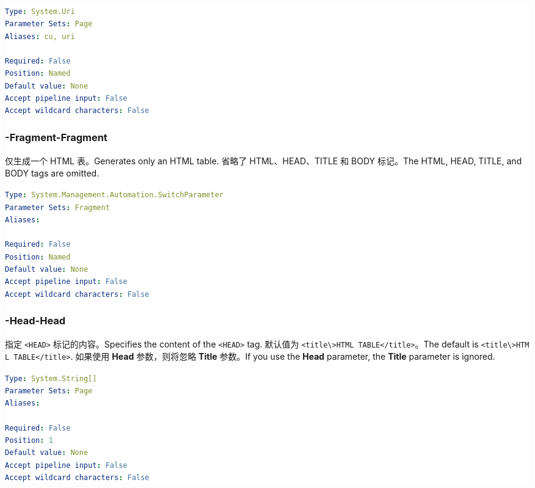 ```yaml
Type: System.Uri
Parameter Sets: Page
Aliases: cu, uri

Required: False
Position: Named
Default value: None
Accept pipeline input: False
Accept wildcard characters: False
```

### <span data-ttu-id="484e5-188">-Fragment</span><span class="sxs-lookup"><span data-stu-id="484e5-188">-Fragment</span></span>

<span data-ttu-id="484e5-189">仅生成一个 HTML 表。</span><span class="sxs-lookup"><span data-stu-id="484e5-189">Generates only an HTML table.</span></span> <span data-ttu-id="484e5-190">省略了 HTML、HEAD、TITLE 和 BODY 标记。</span><span class="sxs-lookup"><span data-stu-id="484e5-190">The HTML, HEAD, TITLE, and BODY tags are omitted.</span></span>

```yaml
Type: System.Management.Automation.SwitchParameter
Parameter Sets: Fragment
Aliases:

Required: False
Position: Named
Default value: None
Accept pipeline input: False
Accept wildcard characters: False
```

### <span data-ttu-id="484e5-191">-Head</span><span class="sxs-lookup"><span data-stu-id="484e5-191">-Head</span></span>

<span data-ttu-id="484e5-192">指定 `<HEAD>` 标记的内容。</span><span class="sxs-lookup"><span data-stu-id="484e5-192">Specifies the content of the `<HEAD>` tag.</span></span> <span data-ttu-id="484e5-193">默认值为 `<title\>HTML TABLE</title>`。</span><span class="sxs-lookup"><span data-stu-id="484e5-193">The default is `<title\>HTML TABLE</title>`.</span></span> <span data-ttu-id="484e5-194">如果使用 **Head** 参数，则将忽略 **Title** 参数。</span><span class="sxs-lookup"><span data-stu-id="484e5-194">If you use the **Head** parameter, the **Title** parameter is ignored.</span></span>

```yaml
Type: System.String[]
Parameter Sets: Page
Aliases:

Required: False
Position: 1
Default value: None
Accept pipeline input: False
Accept wildcard characters: False
```
